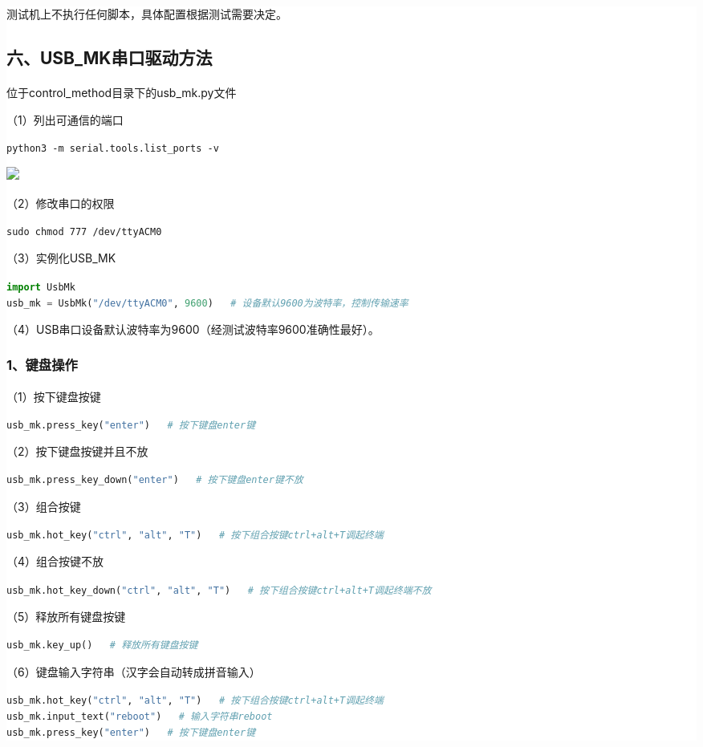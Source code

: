 测试机上不执行任何脚本，具体配置根据测试需要决定。

## 六、USB_MK串口驱动方法

位于control_method目录下的usb_mk.py文件

（1）列出可通信的端口

```shell
python3 -m serial.tools.list_ports -v
```

![](https://cdn.jsdelivr.net/gh/mikigo/pic@1.0/图1串口列表.png)

（2）修改串口的权限

```shell
sudo chmod 777 /dev/ttyACM0
```

（3）实例化USB_MK

```python
import UsbMk
usb_mk = UsbMk("/dev/ttyACM0", 9600)   # 设备默认9600为波特率，控制传输速率
```

（4）USB串口设备默认波特率为9600（经测试波特率9600准确性最好）。

### 1、键盘操作
（1）按下键盘按键
```python
usb_mk.press_key("enter")   # 按下键盘enter键
```

（2）按下键盘按键并且不放
```python
usb_mk.press_key_down("enter")   # 按下键盘enter键不放
```

（3）组合按键
```python
usb_mk.hot_key("ctrl", "alt", "T")   # 按下组合按键ctrl+alt+T调起终端
```

（4）组合按键不放
```python
usb_mk.hot_key_down("ctrl", "alt", "T")   # 按下组合按键ctrl+alt+T调起终端不放
```

（5）释放所有键盘按键
```python
usb_mk.key_up()   # 释放所有键盘按键
```

（6）键盘输入字符串（汉字会自动转成拼音输入）
```python
usb_mk.hot_key("ctrl", "alt", "T")   # 按下组合按键ctrl+alt+T调起终端
usb_mk.input_text("reboot")   # 输入字符串reboot
usb_mk.press_key("enter")   # 按下键盘enter键
```
